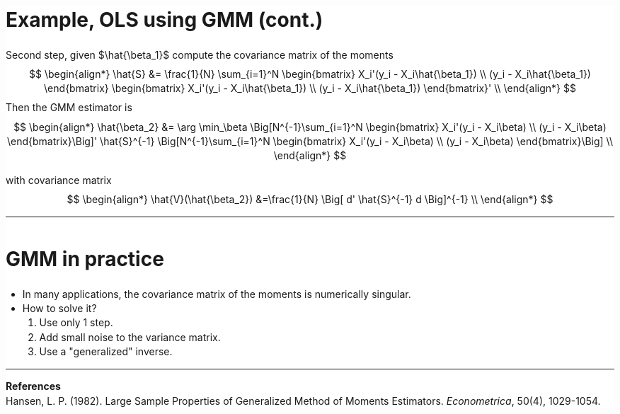 # Example, OLS using GMM (cont.)

Second step, given $\hat{\beta_1}$ compute the covariance matrix of the moments
$$
\begin{align*}
\hat{S} &= \frac{1}{N} \sum_{i=1}^N \begin{bmatrix} X_i'(y_i - X_i\hat{\beta_1}) \\ (y_i - X_i\hat{\beta_1}) \end{bmatrix} \begin{bmatrix} X_i'(y_i - X_i\hat{\beta_1}) \\ (y_i - X_i\hat{\beta_1}) \end{bmatrix}' \\
\end{align*}
$$
Then the GMM estimator is
$$
\begin{align*}
\hat{\beta_2} &= \arg \min_\beta \Big[N^{-1}\sum_{i=1}^N \begin{bmatrix} X_i'(y_i - X_i\beta) \\ (y_i - X_i\beta) \end{bmatrix}\Big]' \hat{S}^{-1} \Big[N^{-1}\sum_{i=1}^N \begin{bmatrix} X_i'(y_i - X_i\beta) \\ (y_i - X_i\beta) \end{bmatrix}\Big] \\
\end{align*}
$$

with covariance matrix
$$
\begin{align*}
\hat{V}(\hat{\beta_2}) &=\frac{1}{N} \Big[  d' \hat{S}^{-1} d \Big]^{-1} \\
\end{align*}
$$

---
# GMM in practice

- In many applications, the covariance matrix of the moments is numerically singular.
- How to solve it?
    1. Use only 1 step. 
    2. Add small noise to the variance matrix.
    3. Use a "generalized" inverse.

---

**References**  
Hansen, L. P. (1982). Large Sample Properties of Generalized Method of Moments Estimators. *Econometrica*, 50(4), 1029-1054.